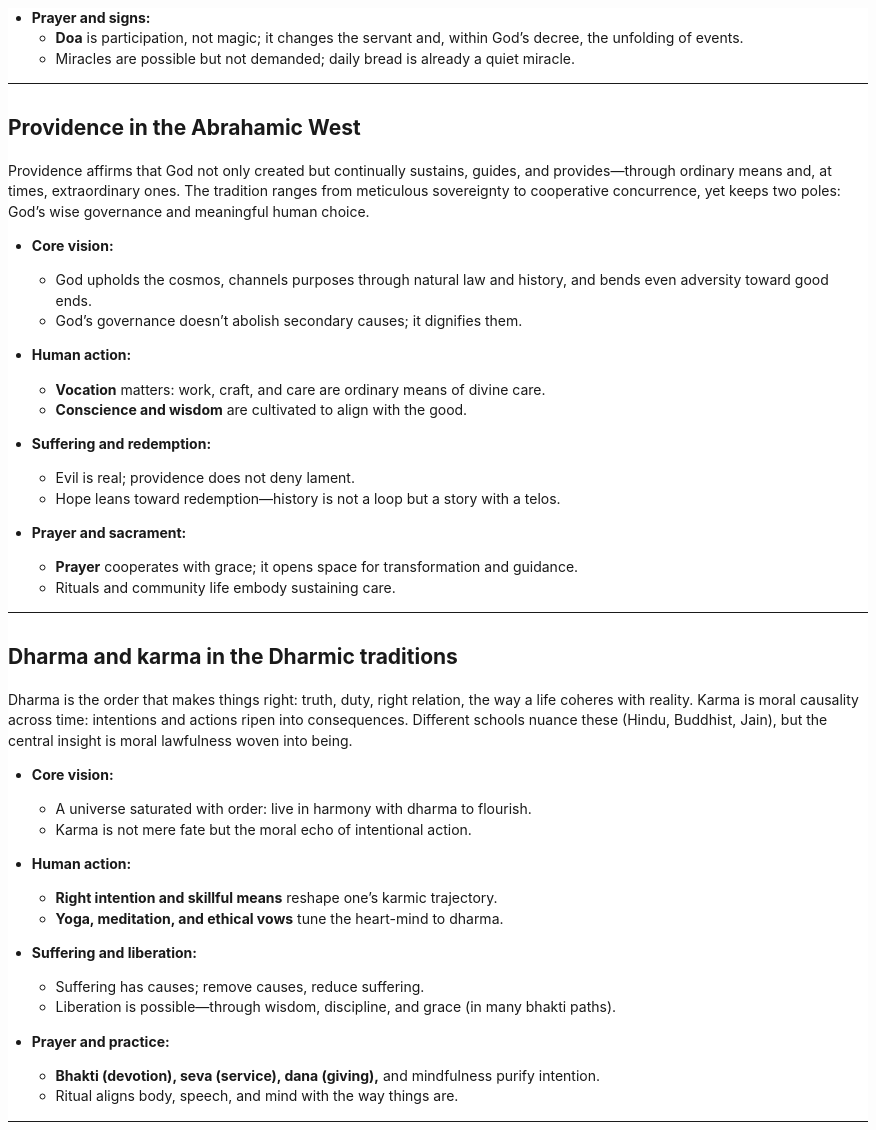 - **Prayer and signs:**  
  - **Doa** is participation, not magic; it changes the servant and, within God’s decree, the unfolding of events.  
  - Miracles are possible but not demanded; daily bread is already a quiet miracle.

---

## Providence in the Abrahamic West

Providence affirms that God not only created but continually sustains, guides, and provides—through ordinary means and, at times, extraordinary ones. The tradition ranges from meticulous sovereignty to cooperative concurrence, yet keeps two poles: God’s wise governance and meaningful human choice.

- **Core vision:**  
  - God upholds the cosmos, channels purposes through natural law and history, and bends even adversity toward good ends.  
  - God’s governance doesn’t abolish secondary causes; it dignifies them.

- **Human action:**  
  - **Vocation** matters: work, craft, and care are ordinary means of divine care.  
  - **Conscience and wisdom** are cultivated to align with the good.

- **Suffering and redemption:**  
  - Evil is real; providence does not deny lament.  
  - Hope leans toward redemption—history is not a loop but a story with a telos.

- **Prayer and sacrament:**  
  - **Prayer** cooperates with grace; it opens space for transformation and guidance.  
  - Rituals and community life embody sustaining care.

---

## Dharma and karma in the Dharmic traditions

Dharma is the order that makes things right: truth, duty, right relation, the way a life coheres with reality. Karma is moral causality across time: intentions and actions ripen into consequences. Different schools nuance these (Hindu, Buddhist, Jain), but the central insight is moral lawfulness woven into being.

- **Core vision:**  
  - A universe saturated with order: live in harmony with dharma to flourish.  
  - Karma is not mere fate but the moral echo of intentional action.

- **Human action:**  
  - **Right intention and skillful means** reshape one’s karmic trajectory.  
  - **Yoga, meditation, and ethical vows** tune the heart-mind to dharma.

- **Suffering and liberation:**  
  - Suffering has causes; remove causes, reduce suffering.  
  - Liberation is possible—through wisdom, discipline, and grace (in many bhakti paths).

- **Prayer and practice:**  
  - **Bhakti (devotion), seva (service), dana (giving),** and mindfulness purify intention.  
  - Ritual aligns body, speech, and mind with the way things are.

---